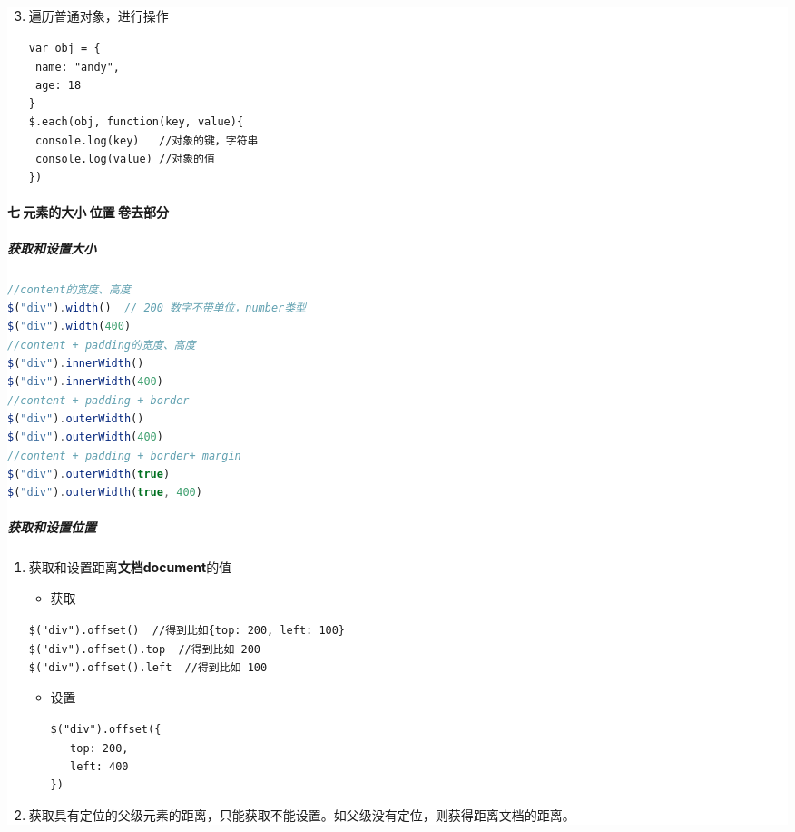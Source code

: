    

3. 遍历普通对象，进行操作

   ```
   var obj = {
   	name: "andy",
   	age: 18
   }
   $.each(obj, function(key, value){
   	console.log(key)   //对象的键，字符串
   	console.log(value) //对象的值
   })
   ```

   

#### 七 元素的大小 位置 卷去部分

##### 获取和设置大小

```javascript
//content的宽度、高度
$("div").width()  // 200 数字不带单位，number类型
$("div").width(400)
//content + padding的宽度、高度
$("div").innerWidth()
$("div").innerWidth(400)
//content + padding + border
$("div").outerWidth()
$("div").outerWidth(400)
//content + padding + border+ margin
$("div").outerWidth(true)
$("div").outerWidth(true, 400)
```

##### 获取和设置位置

1. 获取和设置距离**文档document**的值

   - 获取

   ```
   $("div").offset()  //得到比如{top: 200, left: 100}
   $("div").offset().top  //得到比如 200
   $("div").offset().left  //得到比如 100
   ```

   - 设置

     ```
     $("div").offset({
     	top: 200,
     	left: 400
     })
     ```

2. 获取具有定位的父级元素的距离，只能获取不能设置。如父级没有定位，则获得距离文档的距离。
